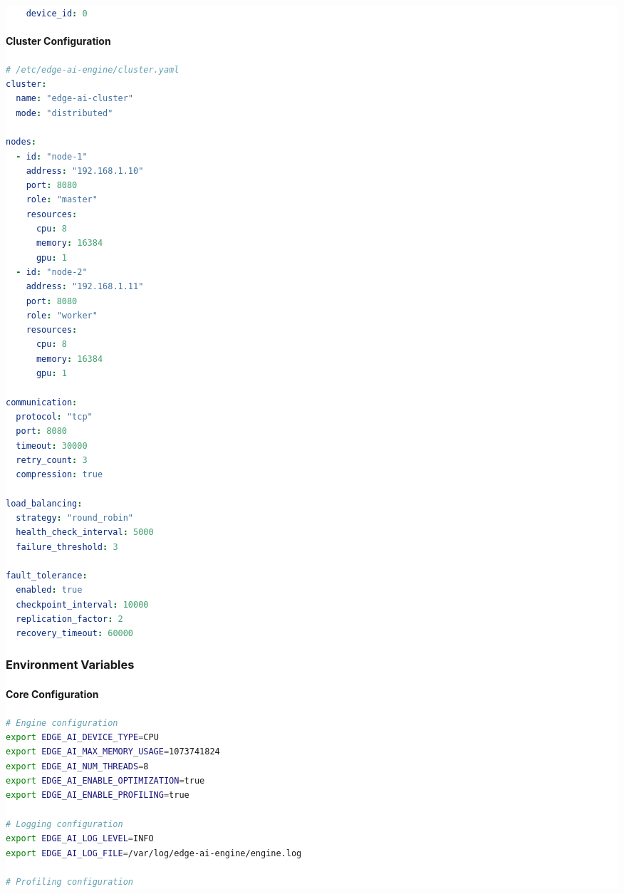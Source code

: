```yaml
    device_id: 0
```

#### Cluster Configuration
```yaml
# /etc/edge-ai-engine/cluster.yaml
cluster:
  name: "edge-ai-cluster"
  mode: "distributed"
  
nodes:
  - id: "node-1"
    address: "192.168.1.10"
    port: 8080
    role: "master"
    resources:
      cpu: 8
      memory: 16384
      gpu: 1
  - id: "node-2"
    address: "192.168.1.11"
    port: 8080
    role: "worker"
    resources:
      cpu: 8
      memory: 16384
      gpu: 1

communication:
  protocol: "tcp"
  port: 8080
  timeout: 30000
  retry_count: 3
  compression: true

load_balancing:
  strategy: "round_robin"
  health_check_interval: 5000
  failure_threshold: 3

fault_tolerance:
  enabled: true
  checkpoint_interval: 10000
  replication_factor: 2
  recovery_timeout: 60000
```

### Environment Variables

#### Core Configuration
```bash
# Engine configuration
export EDGE_AI_DEVICE_TYPE=CPU
export EDGE_AI_MAX_MEMORY_USAGE=1073741824
export EDGE_AI_NUM_THREADS=8
export EDGE_AI_ENABLE_OPTIMIZATION=true
export EDGE_AI_ENABLE_PROFILING=true

# Logging configuration
export EDGE_AI_LOG_LEVEL=INFO
export EDGE_AI_LOG_FILE=/var/log/edge-ai-engine/engine.log

# Profiling configuration
```